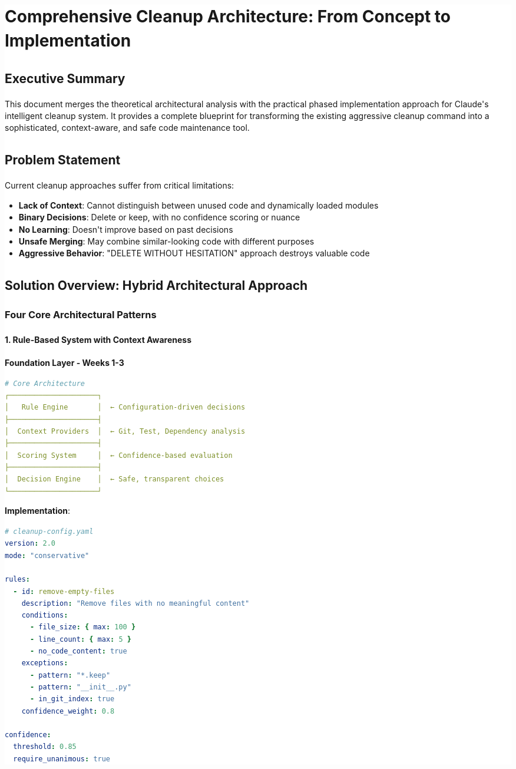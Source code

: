 # Comprehensive Cleanup Architecture: From Concept to Implementation

## Executive Summary

This document merges the theoretical architectural analysis with the practical phased implementation approach for Claude's intelligent cleanup system. It provides a complete blueprint for transforming the existing aggressive cleanup command into a sophisticated, context-aware, and safe code maintenance tool.

## Problem Statement

Current cleanup approaches suffer from critical limitations:
- **Lack of Context**: Cannot distinguish between unused code and dynamically loaded modules
- **Binary Decisions**: Delete or keep, with no confidence scoring or nuance  
- **No Learning**: Doesn't improve based on past decisions
- **Unsafe Merging**: May combine similar-looking code with different purposes
- **Aggressive Behavior**: "DELETE WITHOUT HESITATION" approach destroys valuable code

## Solution Overview: Hybrid Architectural Approach

### Four Core Architectural Patterns

#### 1. Rule-Based System with Context Awareness
**Foundation Layer - Weeks 1-3**

```yaml
# Core Architecture
┌─────────────────────┐
│   Rule Engine       │  ← Configuration-driven decisions
├─────────────────────┤
│  Context Providers  │  ← Git, Test, Dependency analysis
├─────────────────────┤
│  Scoring System     │  ← Confidence-based evaluation
├─────────────────────┤
│  Decision Engine    │  ← Safe, transparent choices
└─────────────────────┘
```

**Implementation**:
```yaml
# cleanup-config.yaml
version: 2.0
mode: "conservative"

rules:
  - id: remove-empty-files
    description: "Remove files with no meaningful content"
    conditions:
      - file_size: { max: 100 }
      - line_count: { max: 5 }
      - no_code_content: true
    exceptions:
      - pattern: "*.keep"
      - pattern: "__init__.py"
      - in_git_index: true
    confidence_weight: 0.8

confidence:
  threshold: 0.85
  require_unanimous: true

```